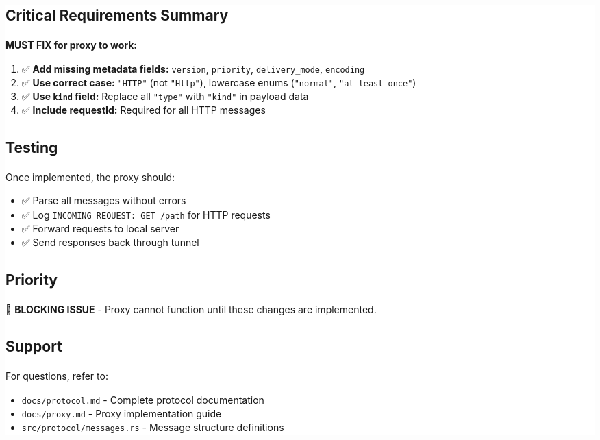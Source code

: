## Critical Requirements Summary

**MUST FIX for proxy to work:**

1. ✅ **Add missing metadata fields:** `version`, `priority`, `delivery_mode`, `encoding`
2. ✅ **Use correct case:** `"HTTP"` (not `"Http"`), lowercase enums (`"normal"`, `"at_least_once"`)
3. ✅ **Use `kind` field:** Replace all `"type"` with `"kind"` in payload data
4. ✅ **Include requestId:** Required for all HTTP messages

## Testing

Once implemented, the proxy should:

- ✅ Parse all messages without errors
- ✅ Log `INCOMING REQUEST: GET /path` for HTTP requests
- ✅ Forward requests to local server
- ✅ Send responses back through tunnel

## Priority

🚨 **BLOCKING ISSUE** - Proxy cannot function until these changes are implemented.

## Support

For questions, refer to:

- `docs/protocol.md` - Complete protocol documentation
- `docs/proxy.md` - Proxy implementation guide
- `src/protocol/messages.rs` - Message structure definitions
